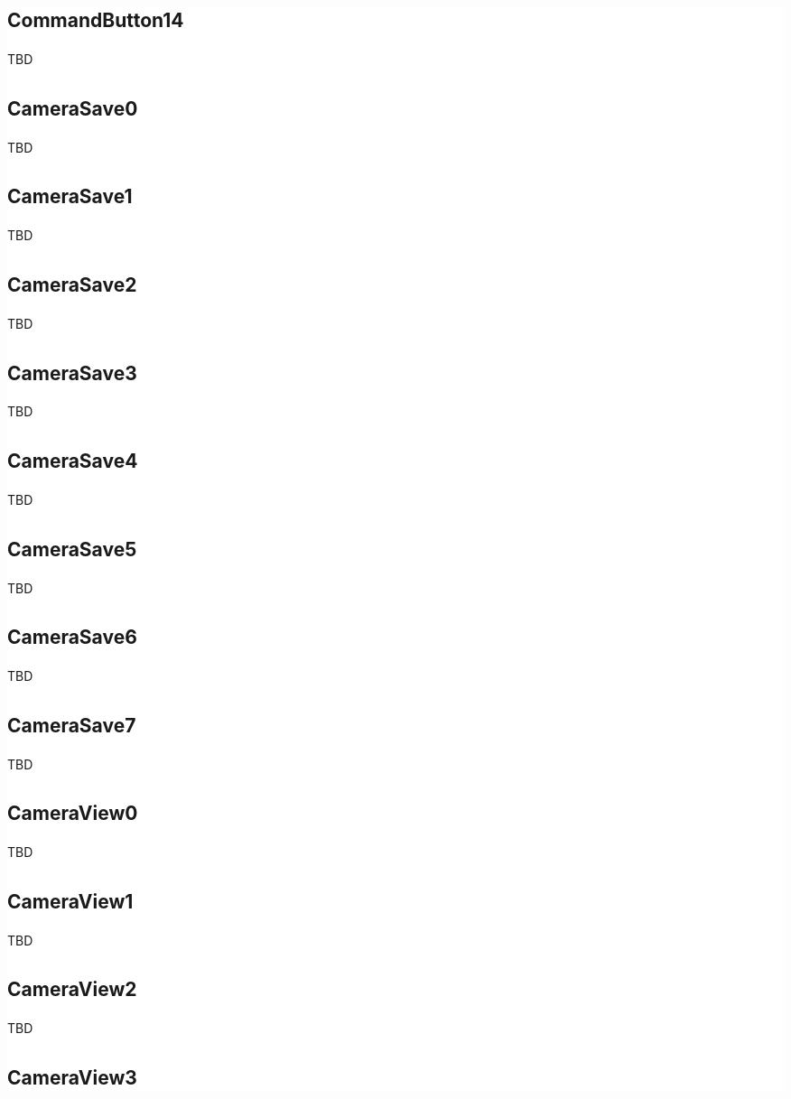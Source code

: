 ## CommandButton14

TBD

## CameraSave0

TBD

## CameraSave1

TBD

## CameraSave2

TBD

## CameraSave3

TBD

## CameraSave4

TBD

## CameraSave5

TBD

## CameraSave6

TBD

## CameraSave7

TBD

## CameraView0

TBD

## CameraView1

TBD

## CameraView2

TBD

## CameraView3
